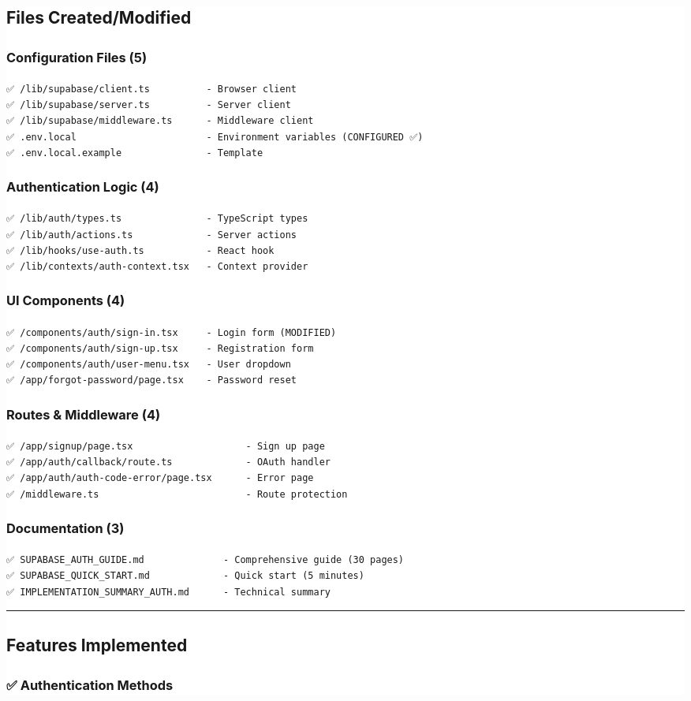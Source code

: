 
## Files Created/Modified

### Configuration Files (5)

```
✅ /lib/supabase/client.ts          - Browser client
✅ /lib/supabase/server.ts          - Server client
✅ /lib/supabase/middleware.ts      - Middleware client
✅ .env.local                       - Environment variables (CONFIGURED ✅)
✅ .env.local.example               - Template
```

### Authentication Logic (4)

```
✅ /lib/auth/types.ts               - TypeScript types
✅ /lib/auth/actions.ts             - Server actions
✅ /lib/hooks/use-auth.ts           - React hook
✅ /lib/contexts/auth-context.tsx   - Context provider
```

### UI Components (4)

```
✅ /components/auth/sign-in.tsx     - Login form (MODIFIED)
✅ /components/auth/sign-up.tsx     - Registration form
✅ /components/auth/user-menu.tsx   - User dropdown
✅ /app/forgot-password/page.tsx    - Password reset
```

### Routes & Middleware (4)

```
✅ /app/signup/page.tsx                    - Sign up page
✅ /app/auth/callback/route.ts             - OAuth handler
✅ /app/auth/auth-code-error/page.tsx      - Error page
✅ /middleware.ts                          - Route protection
```

### Documentation (3)

```
✅ SUPABASE_AUTH_GUIDE.md              - Comprehensive guide (30 pages)
✅ SUPABASE_QUICK_START.md             - Quick start (5 minutes)
✅ IMPLEMENTATION_SUMMARY_AUTH.md      - Technical summary
```

---

## Features Implemented

### ✅ Authentication Methods
